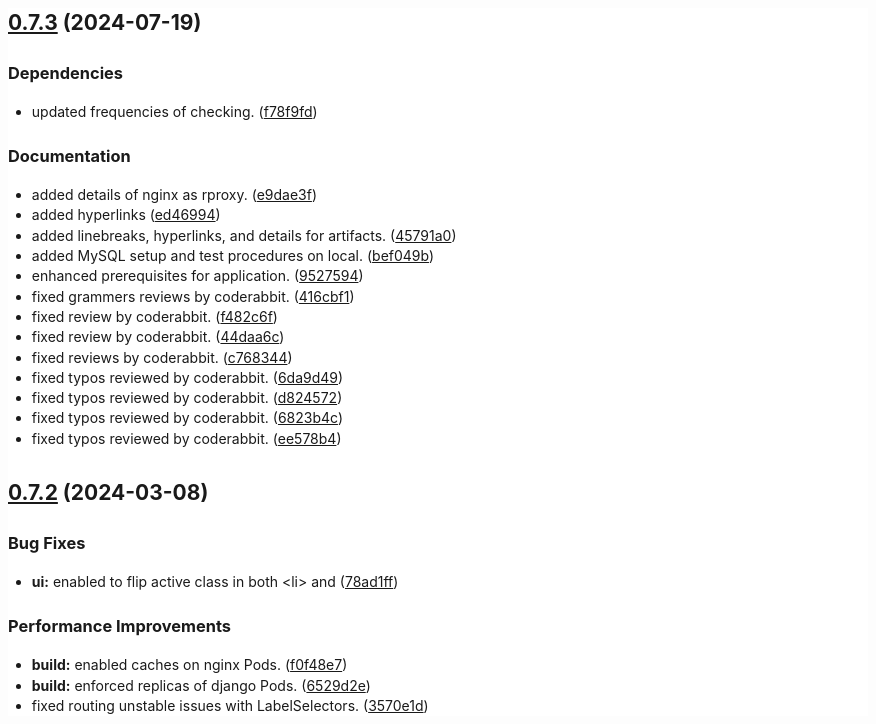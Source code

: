 ## [0.7.3](https://github.com/hwakabh/bennu-official/compare/v0.7.2...v0.7.3) (2024-07-19)


### Dependencies

* updated frequencies of checking. ([f78f9fd](https://github.com/hwakabh/bennu-official/commit/f78f9fd7da05e11e54e063c8d6e9729862f10a95))


### Documentation

* added details of nginx as rproxy. ([e9dae3f](https://github.com/hwakabh/bennu-official/commit/e9dae3f189227533bc1beef6f607bb97f95c0e3d))
* added hyperlinks ([ed46994](https://github.com/hwakabh/bennu-official/commit/ed46994afd4e69607d64cbdbdf1c613ed44bdd7e))
* added linebreaks, hyperlinks, and details for artifacts. ([45791a0](https://github.com/hwakabh/bennu-official/commit/45791a0b98d84b34f4898feaa7f0169666e413b8))
* added MySQL setup and test procedures on local. ([bef049b](https://github.com/hwakabh/bennu-official/commit/bef049b91a289b270be627c97b8db761ecd23b7b))
* enhanced prerequisites for application. ([9527594](https://github.com/hwakabh/bennu-official/commit/95275942ab8d27e78085bb20903a7f0640f30299))
* fixed grammers reviews by coderabbit. ([416cbf1](https://github.com/hwakabh/bennu-official/commit/416cbf1987c6b5537426826c32be0c27842049e7))
* fixed review by coderabbit. ([f482c6f](https://github.com/hwakabh/bennu-official/commit/f482c6f229675cd877141c4dae39c069c99a0c63))
* fixed review by coderabbit. ([44daa6c](https://github.com/hwakabh/bennu-official/commit/44daa6c988e51dd7e9b3fa18a3599b4b37386310))
* fixed reviews by coderabbit. ([c768344](https://github.com/hwakabh/bennu-official/commit/c7683446ad7d3b5747d9911700227a354372a990))
* fixed typos reviewed by coderabbit. ([6da9d49](https://github.com/hwakabh/bennu-official/commit/6da9d499a02de06399f47a3649a9f47b374f1292))
* fixed typos reviewed by coderabbit. ([d824572](https://github.com/hwakabh/bennu-official/commit/d8245721c3fdde0ebff57c20881562cb3a8f2464))
* fixed typos reviewed by coderabbit. ([6823b4c](https://github.com/hwakabh/bennu-official/commit/6823b4cb8ac452dbbe1b6f7edf1b7407c0b517cf))
* fixed typos reviewed by coderabbit. ([ee578b4](https://github.com/hwakabh/bennu-official/commit/ee578b47a8bdb36000fc7bad86a9d3178eb2d914))

## [0.7.2](https://github.com/hwakabh/bennu-official/compare/v0.7.1...v0.7.2) (2024-03-08)


### Bug Fixes

* **ui:** enabled to flip active class in both &lt;li&gt; and <a> ([78ad1ff](https://github.com/hwakabh/bennu-official/commit/78ad1ff127c410b5759cf86e559e2def6b245a61))


### Performance Improvements

* **build:** enabled caches on nginx Pods. ([f0f48e7](https://github.com/hwakabh/bennu-official/commit/f0f48e7bbd19233f1cf79350dc61265c9878a73b))
* **build:** enforced replicas of django Pods. ([6529d2e](https://github.com/hwakabh/bennu-official/commit/6529d2ecc566857269e71c43fb43c7b104f1c8af))
* fixed routing unstable issues with LabelSelectors. ([3570e1d](https://github.com/hwakabh/bennu-official/commit/3570e1d5bc328435b94531aa381d98ccdc6e5cf7))
